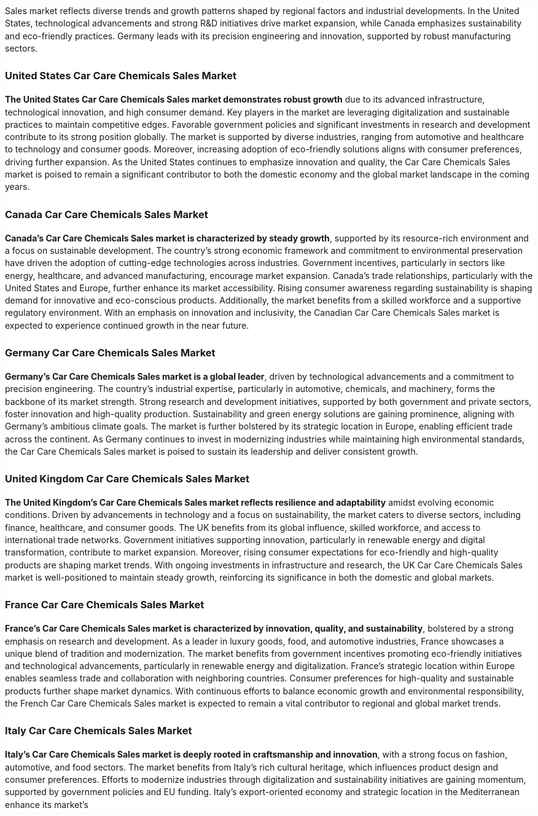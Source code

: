 Sales market reflects diverse trends and growth patterns shaped by regional factors and industrial developments. In the United States, technological advancements and strong R&amp;D initiatives drive market expansion, while Canada emphasizes sustainability and eco-friendly practices. Germany leads with its precision engineering and innovation, supported by robust manufacturing sectors.</span></em></p></blockquote><h3><strong>United States Car Care Chemicals Sales Market</strong></h3><p><strong>The United States Car Care Chemicals Sales market demonstrates robust growth</strong> due to its advanced infrastructure, technological innovation, and high consumer demand. Key players in the market are leveraging digitalization and sustainable practices to maintain competitive edges. Favorable government policies and significant investments in research and development contribute to its strong position globally. The market is supported by diverse industries, ranging from automotive and healthcare to technology and consumer goods. Moreover, increasing adoption of eco-friendly solutions aligns with consumer preferences, driving further expansion. As the United States continues to emphasize innovation and quality, the Car Care Chemicals Sales market is poised to remain a significant contributor to both the domestic economy and the global market landscape in the coming years.</p><h3><strong>Canada Car Care Chemicals Sales Market</strong></h3><p><strong>Canada&rsquo;s Car Care Chemicals Sales market is characterized by steady growth</strong>, supported by its resource-rich environment and a focus on sustainable development. The country&rsquo;s strong economic framework and commitment to environmental preservation have driven the adoption of cutting-edge technologies across industries. Government incentives, particularly in sectors like energy, healthcare, and advanced manufacturing, encourage market expansion. Canada&rsquo;s trade relationships, particularly with the United States and Europe, further enhance its market accessibility. Rising consumer awareness regarding sustainability is shaping demand for innovative and eco-conscious products. Additionally, the market benefits from a skilled workforce and a supportive regulatory environment. With an emphasis on innovation and inclusivity, the Canadian Car Care Chemicals Sales market is expected to experience continued growth in the near future.</p><h3><strong>Germany Car Care Chemicals Sales Market</strong></h3><p><strong>Germany&rsquo;s Car Care Chemicals Sales market is a global leader</strong>, driven by technological advancements and a commitment to precision engineering. The country&rsquo;s industrial expertise, particularly in automotive, chemicals, and machinery, forms the backbone of its market strength. Strong research and development initiatives, supported by both government and private sectors, foster innovation and high-quality production. Sustainability and green energy solutions are gaining prominence, aligning with Germany&rsquo;s ambitious climate goals. The market is further bolstered by its strategic location in Europe, enabling efficient trade across the continent. As Germany continues to invest in modernizing industries while maintaining high environmental standards, the Car Care Chemicals Sales market is poised to sustain its leadership and deliver consistent growth.</p><h3><strong>United Kingdom Car Care Chemicals Sales Market</strong></h3><p><strong>The United Kingdom&rsquo;s Car Care Chemicals Sales market reflects resilience and adaptability</strong> amidst evolving economic conditions. Driven by advancements in technology and a focus on sustainability, the market caters to diverse sectors, including finance, healthcare, and consumer goods. The UK benefits from its global influence, skilled workforce, and access to international trade networks. Government initiatives supporting innovation, particularly in renewable energy and digital transformation, contribute to market expansion. Moreover, rising consumer expectations for eco-friendly and high-quality products are shaping market trends. With ongoing investments in infrastructure and research, the UK Car Care Chemicals Sales market is well-positioned to maintain steady growth, reinforcing its significance in both the domestic and global markets.</p><h3><strong>France Car Care Chemicals Sales Market</strong></h3><p><strong>France&rsquo;s Car Care Chemicals Sales market is characterized by innovation, quality, and sustainability</strong>, bolstered by a strong emphasis on research and development. As a leader in luxury goods, food, and automotive industries, France showcases a unique blend of tradition and modernization. The market benefits from government incentives promoting eco-friendly initiatives and technological advancements, particularly in renewable energy and digitalization. France&rsquo;s strategic location within Europe enables seamless trade and collaboration with neighboring countries. Consumer preferences for high-quality and sustainable products further shape market dynamics. With continuous efforts to balance economic growth and environmental responsibility, the French Car Care Chemicals Sales market is expected to remain a vital contributor to regional and global market trends.</p><h3><strong>Italy Car Care Chemicals Sales Market</strong></h3><p><strong>Italy&rsquo;s Car Care Chemicals Sales market is deeply rooted in craftsmanship and innovation</strong>, with a strong focus on fashion, automotive, and food sectors. The market benefits from Italy&rsquo;s rich cultural heritage, which influences product design and consumer preferences. Efforts to modernize industries through digitalization and sustainability initiatives are gaining momentum, supported by government policies and EU funding. Italy&rsquo;s export-oriented economy and strategic location in the Mediterranean enhance its market&rsquo;s